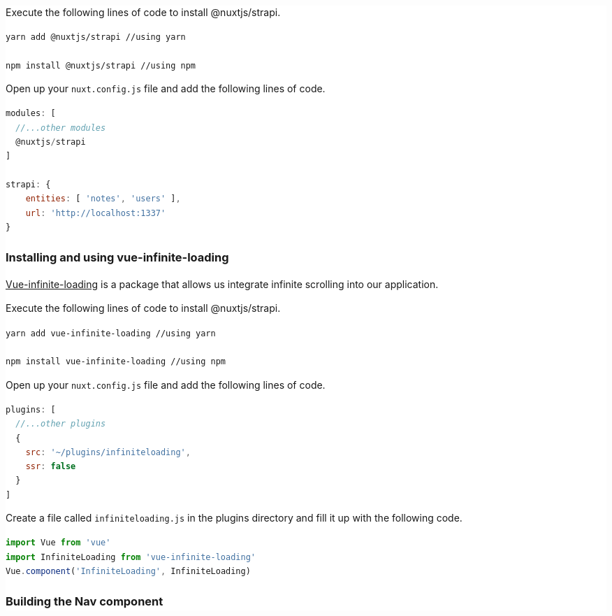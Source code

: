 Execute the following lines of code to install @nuxtjs/strapi.

```
yarn add @nuxtjs/strapi //using yarn

npm install @nuxtjs/strapi //using npm
```

Open up your `nuxt.config.js` file and add the following lines of code.

```js
modules: [
  //...other modules
  @nuxtjs/strapi
]

strapi: {
    entities: [ 'notes', 'users' ],
    url: 'http://localhost:1337'
}
```

### Installing and using vue-infinite-loading

[Vue-infinite-loading](https://peachscript.github.io/vue-infinite-loading/) is a package that allows us integrate infinite scrolling into our application.

Execute the following lines of code to install @nuxtjs/strapi.

```
yarn add vue-infinite-loading //using yarn

npm install vue-infinite-loading //using npm
```

Open up your `nuxt.config.js` file and add the following lines of code.

```js
plugins: [
  //...other plugins
  {
    src: '~/plugins/infiniteloading',
    ssr: false
  }
]
```

Create a file called `infiniteloading.js` in the plugins directory and fill it up with the following code.

```js
import Vue from 'vue'
import InfiniteLoading from 'vue-infinite-loading'
Vue.component('InfiniteLoading', InfiniteLoading)
```

### Building the Nav component
